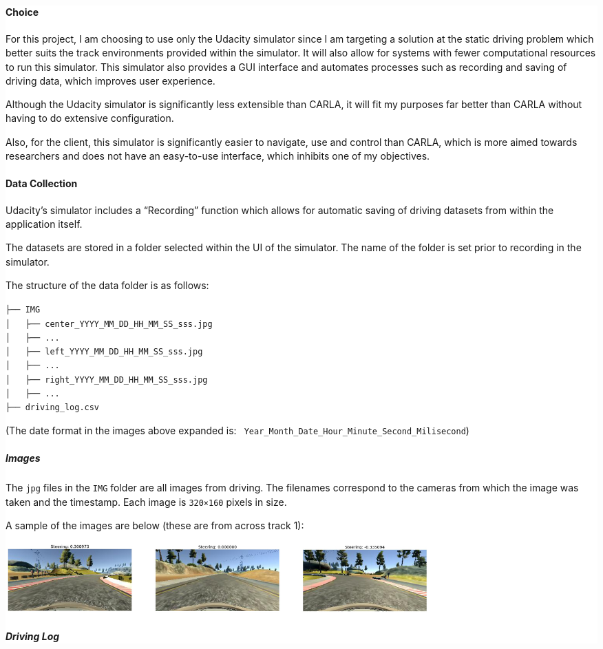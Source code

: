#### Choice

For this project, I am choosing to use only the Udacity simulator since I am targeting a solution at the static driving problem which better suits the track environments provided within the simulator. It will also allow for systems with fewer computational resources to run this simulator. This simulator also provides a GUI interface and automates processes such as recording and saving of driving data, which improves user experience.

Although the Udacity simulator is significantly less extensible than CARLA, it will fit my purposes far better than CARLA without having to do extensive configuration.

Also, for the client, this simulator is significantly easier to navigate, use and control than CARLA, which is more aimed towards researchers and does not have an easy-to-use interface, which inhibits one of my objectives.

#### Data Collection

Udacity’s simulator includes a “Recording” function which allows for automatic saving of driving datasets from within the application itself.

The datasets are stored in a folder selected within the UI of the simulator. The name of the folder is set prior to recording in the simulator.

The structure of the data folder is as follows:

```
├── IMG
│   ├── center_YYYY_MM_DD_HH_MM_SS_sss.jpg
│   ├── ...
│   ├── left_YYYY_MM_DD_HH_MM_SS_sss.jpg
│   ├── ...
│   ├── right_YYYY_MM_DD_HH_MM_SS_sss.jpg
│   ├── ...
├── driving_log.csv
```

(The date format in the images above expanded is: ` Year_Month_Date_Hour_Minute_Second_Milisecond`)

##### Images

The `jpg` files in the `IMG` folder are all images from driving. The filenames correspond to the cameras from which the image was taken and the timestamp. Each image is `320×160` pixels in size. 

A sample of the images are below (these are from across track 1):

<img src="img/design/udacity_sample_images.png" alt="Sample Dataset Images from Udacity Simulator (Track 1)" style="zoom:60%;" />

##### Driving Log
